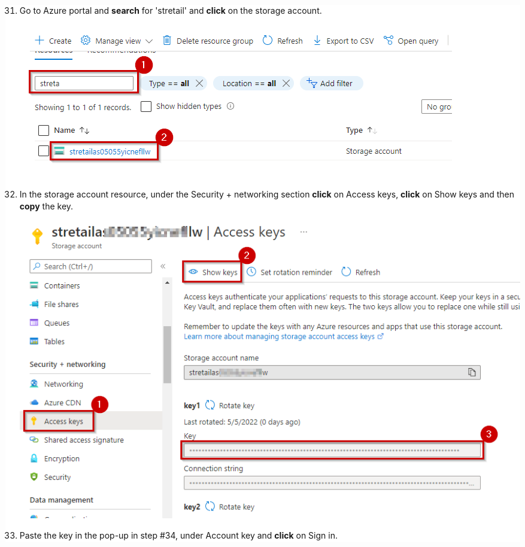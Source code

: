 31. Go to Azure portal and **search** for 'stretail' and **click** on the storage account.

	![Validate Creds.](media/power-bi-report-011.png)
	
32. In the storage account resource, under the Security + networking section **click** on Access keys, **click** on Show keys and then **copy** the key.

	![Validate Creds.](media/power-bi-report-012.png)
	
33. Paste the key in the pop-up in step #34, under Account key and **click** on Sign in.
